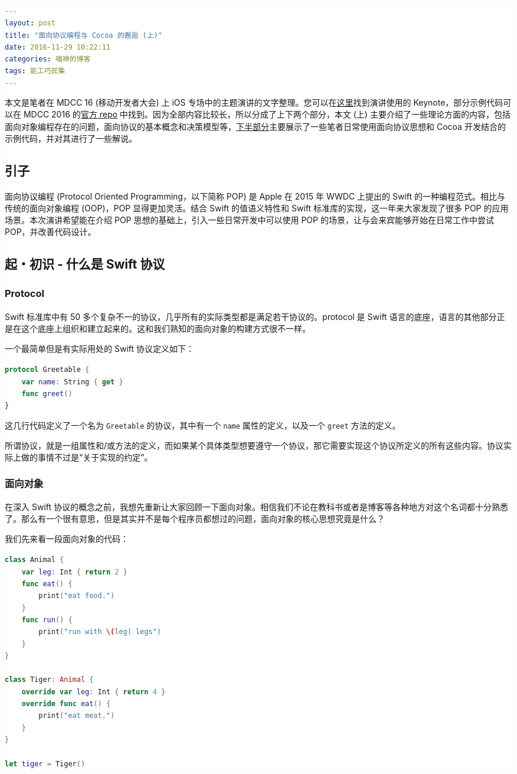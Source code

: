 ```yaml
---
layout: post
title: "面向协议编程与 Cocoa 的邂逅 (上)"
date: 2016-11-29 10:22:11
categories: 喵神的博客
tags: 能工巧匠集
---
```


本文是笔者在 MDCC 16 (移动开发者大会) 上 iOS 专场中的主题演讲的文字整理。您可以在[这里](https://speakerdeck.com/onevcat/mian-xiang-xie-yi-bian-cheng-yu-cocoa-de-xie-hou)找到演讲使用的 Keynote，部分示例代码可以在 MDCC 2016 的[官方 repo](https://github.com/MDCC2016/ProtocolNetwork) 中找到。因为全部内容比较长，所以分成了上下两个部分，本文 (上) 主要介绍了一些理论方面的内容，包括面向对象编程存在的问题，面向协议的基本概念和决策模型等，[下半部分][next]主要展示了一些笔者日常使用面向协议思想和 Cocoa 开发结合的示例代码，并对其进行了一些解说。

## 引子

面向协议编程 (Protocol Oriented Programming，以下简称 POP) 是 Apple 在 2015 年 WWDC 上提出的 Swift 的一种编程范式。相比与传统的面向对象编程 (OOP)，POP 显得更加灵活。结合 Swift 的值语义特性和 Swift 标准库的实现，这一年来大家发现了很多 POP 的应用场景。本次演讲希望能在介绍 POP 思想的基础上，引入一些日常开发中可以使用 POP 的场景，让与会来宾能够开始在日常工作中尝试 POP，并改善代码设计。

## 起・初识 - 什么是 Swift 协议

### Protocol

Swift 标准库中有 50 多个复杂不一的协议，几乎所有的实际类型都是满足若干协议的。protocol 是 Swift 语言的底座，语言的其他部分正是在这个底座上组织和建立起来的。这和我们熟知的面向对象的构建方式很不一样。

一个最简单但是有实际用处的 Swift 协议定义如下：

```swift
protocol Greetable {
    var name: String { get }
    func greet()
}
```

这几行代码定义了一个名为 `Greetable` 的协议，其中有一个 `name` 属性的定义，以及一个 `greet` 方法的定义。

所谓协议，就是一组属性和/或方法的定义，而如果某个具体类型想要遵守一个协议，那它需要实现这个协议所定义的所有这些内容。协议实际上做的事情不过是“关于实现的约定”。

### 面向对象

在深入 Swift 协议的概念之前，我想先重新让大家回顾一下面向对象。相信我们不论在教科书或者是博客等各种地方对这个名词都十分熟悉了。那么有一个很有意思，但是其实并不是每个程序员都想过的问题，面向对象的核心思想究竟是什么？

我们先来看一段面向对象的代码：

```swift
class Animal {
    var leg: Int { return 2 }
    func eat() {
        print("eat food.")
    }
    func run() {
        print("run with \(leg) legs")
    }
}

class Tiger: Animal {
    override var leg: Int { return 4 }
    override func eat() {
        print("eat meat.")
    }
}

let tiger = Tiger()
```

[next]: /2016/12/pop-cocoa-2/